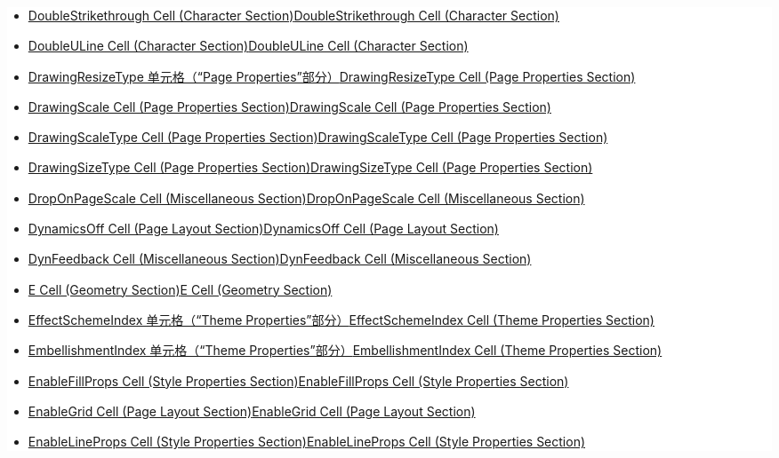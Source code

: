 - [<span data-ttu-id="0e88c-201">DoubleStrikethrough Cell (Character Section)</span><span class="sxs-lookup"><span data-stu-id="0e88c-201">DoubleStrikethrough Cell (Character Section)</span></span>](doublestrikethrough-cell-character-section.md)
    
- [<span data-ttu-id="0e88c-202">DoubleULine Cell (Character Section)</span><span class="sxs-lookup"><span data-stu-id="0e88c-202">DoubleULine Cell (Character Section)</span></span>](doubleuline-cell-character-section.md)
    
- [<span data-ttu-id="0e88c-203">DrawingResizeType 单元格（“Page Properties”部分）</span><span class="sxs-lookup"><span data-stu-id="0e88c-203">DrawingResizeType Cell (Page Properties Section)</span></span>](drawingresizetype-cell-page-properties-section.md)
    
- [<span data-ttu-id="0e88c-204">DrawingScale Cell (Page Properties Section)</span><span class="sxs-lookup"><span data-stu-id="0e88c-204">DrawingScale Cell (Page Properties Section)</span></span>](drawingscale-cell-page-properties-section.md)
    
- [<span data-ttu-id="0e88c-205">DrawingScaleType Cell (Page Properties Section)</span><span class="sxs-lookup"><span data-stu-id="0e88c-205">DrawingScaleType Cell (Page Properties Section)</span></span>](drawingscaletype-cell-page-properties-section.md)
    
- [<span data-ttu-id="0e88c-206">DrawingSizeType Cell (Page Properties Section)</span><span class="sxs-lookup"><span data-stu-id="0e88c-206">DrawingSizeType Cell (Page Properties Section)</span></span>](drawingsizetype-cell-page-properties-section.md)
    
- [<span data-ttu-id="0e88c-207">DropOnPageScale Cell (Miscellaneous Section)</span><span class="sxs-lookup"><span data-stu-id="0e88c-207">DropOnPageScale Cell (Miscellaneous Section)</span></span>](droponpagescale-cell-miscellaneous-section.md)
    
- [<span data-ttu-id="0e88c-208">DynamicsOff Cell (Page Layout Section)</span><span class="sxs-lookup"><span data-stu-id="0e88c-208">DynamicsOff Cell (Page Layout Section)</span></span>](dynamicsoff-cell-page-layout-section.md)
    
- [<span data-ttu-id="0e88c-209">DynFeedback Cell (Miscellaneous Section)</span><span class="sxs-lookup"><span data-stu-id="0e88c-209">DynFeedback Cell (Miscellaneous Section)</span></span>](dynfeedback-cell-miscellaneous-section.md)
    
- [<span data-ttu-id="0e88c-210">E Cell (Geometry Section)</span><span class="sxs-lookup"><span data-stu-id="0e88c-210">E Cell (Geometry Section)</span></span>](e-cell-geometry-section.md)
    
- [<span data-ttu-id="0e88c-211">EffectSchemeIndex 单元格（“Theme Properties”部分）</span><span class="sxs-lookup"><span data-stu-id="0e88c-211">EffectSchemeIndex Cell (Theme Properties Section)</span></span>](effectschemeindex-cell-theme-properties-section.md)
    
- [<span data-ttu-id="0e88c-212">EmbellishmentIndex 单元格（“Theme Properties”部分）</span><span class="sxs-lookup"><span data-stu-id="0e88c-212">EmbellishmentIndex Cell (Theme Properties Section)</span></span>](embellishmentindex-cell-theme-properties-section.md)
    
- [<span data-ttu-id="0e88c-213">EnableFillProps Cell (Style Properties Section)</span><span class="sxs-lookup"><span data-stu-id="0e88c-213">EnableFillProps Cell (Style Properties Section)</span></span>](enablefillprops-cell-style-properties-section.md)
    
- [<span data-ttu-id="0e88c-214">EnableGrid Cell (Page Layout Section)</span><span class="sxs-lookup"><span data-stu-id="0e88c-214">EnableGrid Cell (Page Layout Section)</span></span>](enablegrid-cell-page-layout-section.md)
    
- [<span data-ttu-id="0e88c-215">EnableLineProps Cell (Style Properties Section)</span><span class="sxs-lookup"><span data-stu-id="0e88c-215">EnableLineProps Cell (Style Properties Section)</span></span>](enablelineprops-cell-style-properties-section.md)
    